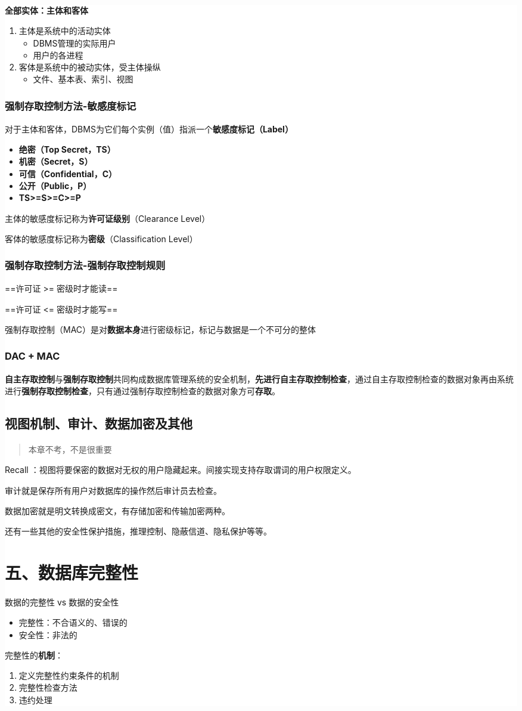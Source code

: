 **全部实体：主体和客体**

1. 主体是系统中的活动实体
   - DBMS管理的实际用户
   - 用户的各进程
2. 客体是系统中的被动实体，受主体操纵
   - 文件、基本表、索引、视图

### 强制存取控制方法-敏感度标记

对于主体和客体，DBMS为它们每个实例（值）指派一个**敏感度标记（Label）**

- **绝密（Top Secret，TS）**
- **机密（Secret，S）**
- **可信（Confidential，C）**
- **公开（Public，P）**
- **TS>=S>=C>=P**

主体的敏感度标记称为**许可证级别**（Clearance Level）

客体的敏感度标记称为**密级**（Classification Level）

### 强制存取控制方法-强制存取控制规则

==许可证 >= 密级时才能读==

==许可证 <= 密级时才能写==

强制存取控制（MAC）是对**数据本身**进行密级标记，标记与数据是一个不可分的整体

### DAC + MAC

**自主存取控制**与**强制存取控制**共同构成数据库管理系统的安全机制，**先进行自主存取控制检查**，通过自主存取控制检查的数据对象再由系统进行**强制存取控制检查**，只有通过强制存取控制检查的数据对象方可**存取**。

## 视图机制、审计、数据加密及其他

> 本章不考，不是很重要

Recall ：视图将要保密的数据对无权的用户隐藏起来。间接实现支持存取谓词的用户权限定义。

审计就是保存所有用户对数据库的操作然后审计员去检查。

数据加密就是明文转换成密文，有存储加密和传输加密两种。

还有一些其他的安全性保护措施，推理控制、隐蔽信道、隐私保护等等。

# 五、数据库完整性

数据的完整性 vs 数据的安全性

- 完整性：不合语义的、错误的
- 安全性：非法的

完整性的**机制**：

1. 定义完整性约束条件的机制
2. 完整性检查方法
3. 违约处理

